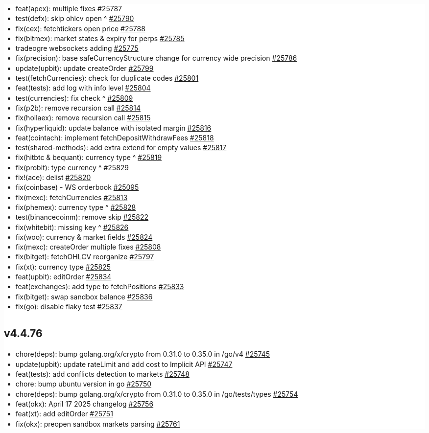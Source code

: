 - feat(apex): multiple fixes [#25787](https://github.com/ccxt/ccxt/pull/25787)
- test(defx): skip ohlcv open ^ [#25790](https://github.com/ccxt/ccxt/pull/25790)
- fix(cex): fetchtickers open price [#25788](https://github.com/ccxt/ccxt/pull/25788)
- fix(bitmex): market states & expiry for perps [#25785](https://github.com/ccxt/ccxt/pull/25785)
- tradeogre websockets adding [#25775](https://github.com/ccxt/ccxt/pull/25775)
- fix(precision): base safeCurrencyStructure change for currency wide precision [#25786](https://github.com/ccxt/ccxt/pull/25786)
- update(upbit): update createOrder [#25799](https://github.com/ccxt/ccxt/pull/25799)
- test(fetchCurrencies): check for duplicate codes [#25801](https://github.com/ccxt/ccxt/pull/25801)
- feat(tests): add log with info level [#25804](https://github.com/ccxt/ccxt/pull/25804)
- test(currencies): fix check ^ [#25809](https://github.com/ccxt/ccxt/pull/25809)
- fix(p2b): remove recursion call [#25814](https://github.com/ccxt/ccxt/pull/25814)
- fix(hollaex): remove recursion call [#25815](https://github.com/ccxt/ccxt/pull/25815)
- fix(hyperliquid): update balance with isolated margin [#25816](https://github.com/ccxt/ccxt/pull/25816)
- feat(cointach): implement fetchDepositWithdrawFees [#25818](https://github.com/ccxt/ccxt/pull/25818)
- test(shared-methods): add extra extend for empty values [#25817](https://github.com/ccxt/ccxt/pull/25817)
- fix(hitbtc & bequant): currency type ^ [#25819](https://github.com/ccxt/ccxt/pull/25819)
- fix(probit): type currency ^ [#25829](https://github.com/ccxt/ccxt/pull/25829)
- fix!(ace): delist [#25820](https://github.com/ccxt/ccxt/pull/25820)
- fix(coinbase) - WS orderbook [#25095](https://github.com/ccxt/ccxt/pull/25095)
- fix(mexc): fetchCurrencies [#25813](https://github.com/ccxt/ccxt/pull/25813)
- fix(phemex): currency type ^ [#25828](https://github.com/ccxt/ccxt/pull/25828)
- test(binancecoinm): remove skip [#25822](https://github.com/ccxt/ccxt/pull/25822)
- fix(whitebit): missing key ^ [#25826](https://github.com/ccxt/ccxt/pull/25826)
- fix(woo): currency & market fields [#25824](https://github.com/ccxt/ccxt/pull/25824)
- fix(mexc): createOrder multiple fixes [#25808](https://github.com/ccxt/ccxt/pull/25808)
- fix(bitget): fetchOHLCV reorganize [#25797](https://github.com/ccxt/ccxt/pull/25797)
- fix(xt): currency type [#25825](https://github.com/ccxt/ccxt/pull/25825)
- feat(upbit): editOrder [#25834](https://github.com/ccxt/ccxt/pull/25834)
- feat(exchanges): add type to fetchPositions [#25833](https://github.com/ccxt/ccxt/pull/25833)
- fix(bitget): swap sandbox balance [#25836](https://github.com/ccxt/ccxt/pull/25836)
- fix(go): disable flaky test [#25837](https://github.com/ccxt/ccxt/pull/25837)

## v4.4.76

- chore(deps): bump golang.org/x/crypto from 0.31.0 to 0.35.0 in /go/v4 [#25745](https://github.com/ccxt/ccxt/pull/25745)
- update(upbit): update rateLimit and add cost to Implicit API [#25747](https://github.com/ccxt/ccxt/pull/25747)
- feat(tests): add conflicts detection to markets [#25748](https://github.com/ccxt/ccxt/pull/25748)
- chore: bump ubuntu version in go [#25750](https://github.com/ccxt/ccxt/pull/25750)
- chore(deps): bump golang.org/x/crypto from 0.31.0 to 0.35.0 in /go/tests/types [#25754](https://github.com/ccxt/ccxt/pull/25754)
- feat(okx): April 17 2025 changelog [#25756](https://github.com/ccxt/ccxt/pull/25756)
- feat(xt): add editOrder [#25751](https://github.com/ccxt/ccxt/pull/25751)
- fix(okx): preopen sandbox markets parsing [#25761](https://github.com/ccxt/ccxt/pull/25761)
